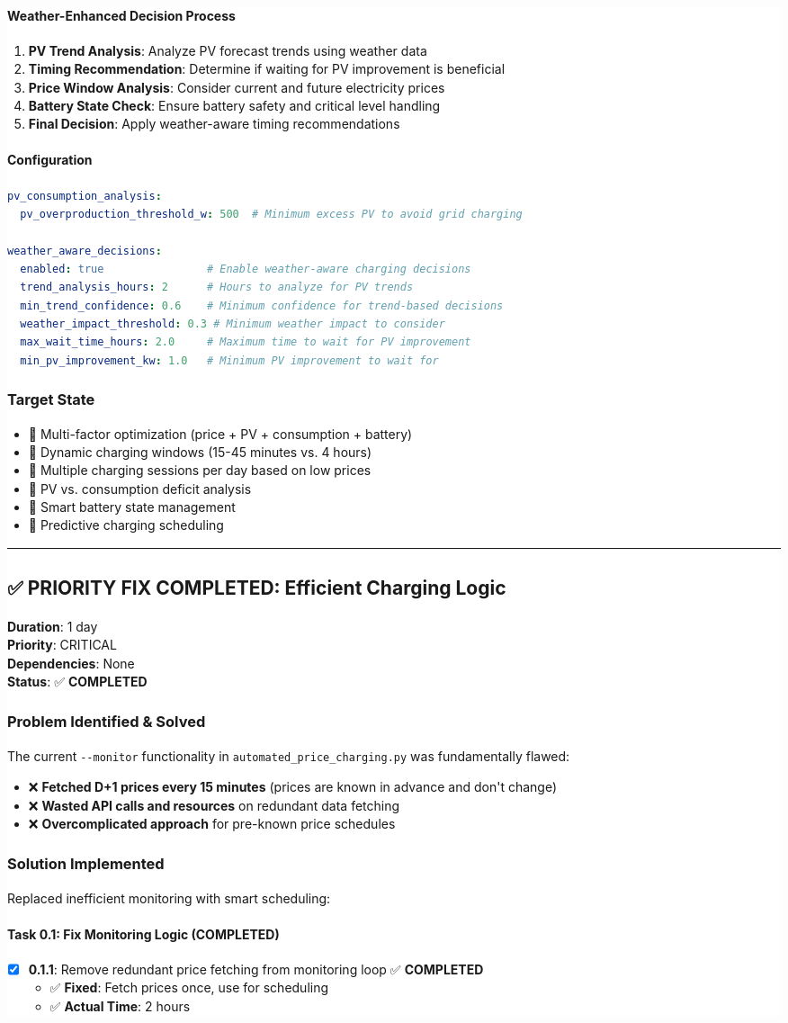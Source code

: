 #### **Weather-Enhanced Decision Process**
1. **PV Trend Analysis**: Analyze PV forecast trends using weather data
2. **Timing Recommendation**: Determine if waiting for PV improvement is beneficial
3. **Price Window Analysis**: Consider current and future electricity prices
4. **Battery State Check**: Ensure battery safety and critical level handling
5. **Final Decision**: Apply weather-aware timing recommendations

#### **Configuration**
```yaml
pv_consumption_analysis:
  pv_overproduction_threshold_w: 500  # Minimum excess PV to avoid grid charging

weather_aware_decisions:
  enabled: true                # Enable weather-aware charging decisions
  trend_analysis_hours: 2      # Hours to analyze for PV trends
  min_trend_confidence: 0.6    # Minimum confidence for trend-based decisions
  weather_impact_threshold: 0.3 # Minimum weather impact to consider
  max_wait_time_hours: 2.0     # Maximum time to wait for PV improvement
  min_pv_improvement_kw: 1.0   # Minimum PV improvement to wait for
```

### **Target State**
- 🎯 Multi-factor optimization (price + PV + consumption + battery)
- 🎯 Dynamic charging windows (15-45 minutes vs. 4 hours)
- 🎯 Multiple charging sessions per day based on low prices
- 🎯 PV vs. consumption deficit analysis
- 🎯 Smart battery state management
- 🎯 Predictive charging scheduling

---

## ✅ **PRIORITY FIX COMPLETED: Efficient Charging Logic**
**Duration**: 1 day  
**Priority**: CRITICAL  
**Dependencies**: None  
**Status**: ✅ **COMPLETED**

### **Problem Identified & Solved**
The current `--monitor` functionality in `automated_price_charging.py` was fundamentally flawed:
- ❌ **Fetched D+1 prices every 15 minutes** (prices are known in advance and don't change)
- ❌ **Wasted API calls and resources** on redundant data fetching
- ❌ **Overcomplicated approach** for pre-known price schedules

### **Solution Implemented**
Replaced inefficient monitoring with smart scheduling:

#### **Task 0.1: Fix Monitoring Logic (COMPLETED)**
- [x] **0.1.1**: Remove redundant price fetching from monitoring loop ✅ **COMPLETED**
  - ✅ **Fixed**: Fetch prices once, use for scheduling
  - ✅ **Actual Time**: 2 hours
